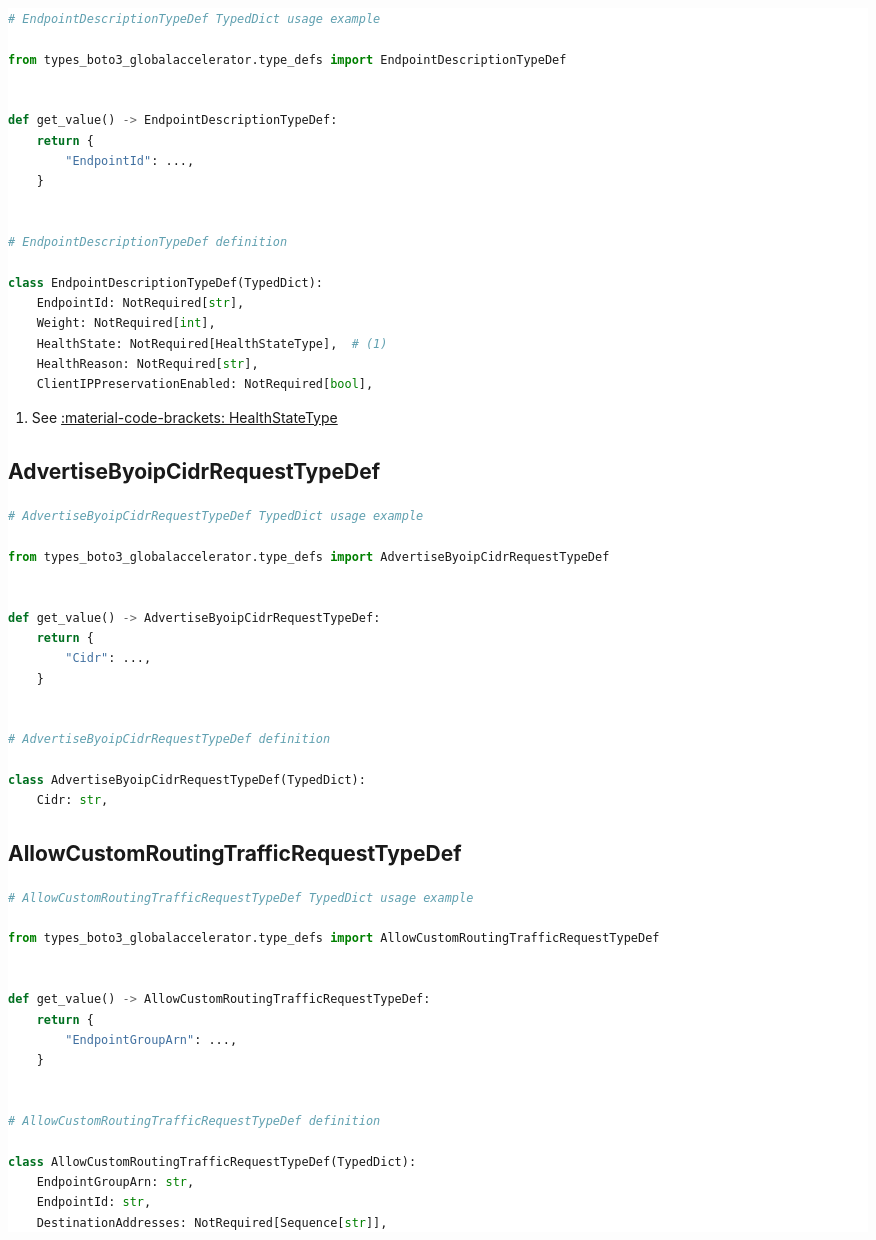 ```python
# EndpointDescriptionTypeDef TypedDict usage example

from types_boto3_globalaccelerator.type_defs import EndpointDescriptionTypeDef


def get_value() -> EndpointDescriptionTypeDef:
    return {
        "EndpointId": ...,
    }


# EndpointDescriptionTypeDef definition

class EndpointDescriptionTypeDef(TypedDict):
    EndpointId: NotRequired[str],
    Weight: NotRequired[int],
    HealthState: NotRequired[HealthStateType],  # (1)
    HealthReason: NotRequired[str],
    ClientIPPreservationEnabled: NotRequired[bool],
```

1. See [:material-code-brackets: HealthStateType](./literals.md#healthstatetype)

## AdvertiseByoipCidrRequestTypeDef

```python
# AdvertiseByoipCidrRequestTypeDef TypedDict usage example

from types_boto3_globalaccelerator.type_defs import AdvertiseByoipCidrRequestTypeDef


def get_value() -> AdvertiseByoipCidrRequestTypeDef:
    return {
        "Cidr": ...,
    }


# AdvertiseByoipCidrRequestTypeDef definition

class AdvertiseByoipCidrRequestTypeDef(TypedDict):
    Cidr: str,
```


## AllowCustomRoutingTrafficRequestTypeDef

```python
# AllowCustomRoutingTrafficRequestTypeDef TypedDict usage example

from types_boto3_globalaccelerator.type_defs import AllowCustomRoutingTrafficRequestTypeDef


def get_value() -> AllowCustomRoutingTrafficRequestTypeDef:
    return {
        "EndpointGroupArn": ...,
    }


# AllowCustomRoutingTrafficRequestTypeDef definition

class AllowCustomRoutingTrafficRequestTypeDef(TypedDict):
    EndpointGroupArn: str,
    EndpointId: str,
    DestinationAddresses: NotRequired[Sequence[str]],
```